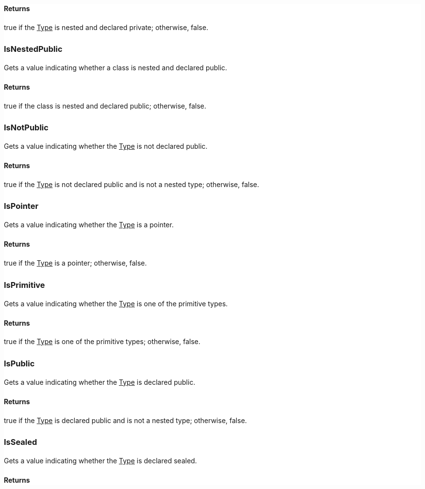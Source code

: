 #### Returns

true if the [Type](#) is nested and declared private; otherwise, false.



### IsNestedPublic

Gets a value indicating whether a class is nested and declared public.

#### Returns

true if the class is nested and declared public; otherwise, false.



### IsNotPublic

Gets a value indicating whether the [Type](#) is not declared public.

#### Returns

true if the [Type](#) is not declared public and is not a nested type; otherwise, false.



### IsPointer

Gets a value indicating whether the [Type](#) is a pointer.

#### Returns

true if the [Type](#) is a pointer; otherwise, false.



### IsPrimitive

Gets a value indicating whether the [Type](#) is one of the primitive types.

#### Returns

true if the [Type](#) is one of the primitive types; otherwise, false.



### IsPublic

Gets a value indicating whether the [Type](#) is declared public.

#### Returns

true if the [Type](#) is declared public and is not a nested type; otherwise, false.



### IsSealed

Gets a value indicating whether the [Type](#) is declared sealed.

#### Returns
